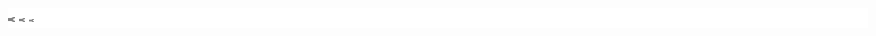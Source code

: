 <img src="svgs/wrench.svg" width=7 height=7/>
<img src="svgs/wrench.svg" width=6 height=6/>
<img src="svgs/wrench.svg" width=5 height=5/>


